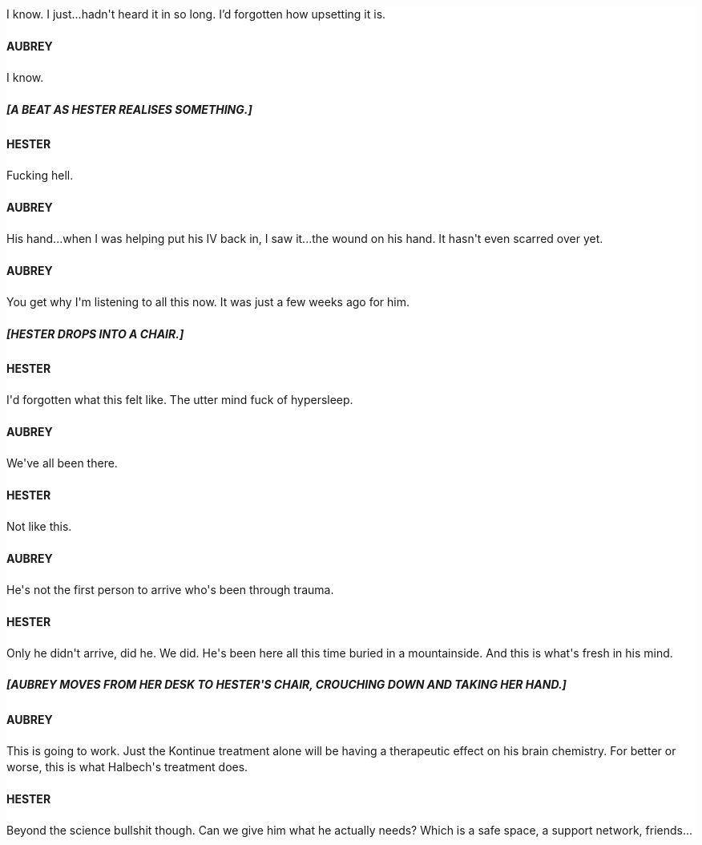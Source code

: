 I know. I just...hadn't heard it in so long. I’d forgotten how upsetting it is.

#### AUBREY

I know.

##### [A BEAT AS HESTER REALISES SOMETHING.]

#### HESTER

Fucking hell.

#### AUBREY

His hand...when I was helping put his IV back in, I saw it...the wound on his hand. It hasn't even scarred over yet.

#### AUBREY

You get why I'm listening to all this now. It was just a few weeks ago for him.

##### [HESTER DROPS INTO A CHAIR.]

#### HESTER

I'd forgotten what this felt like. The utter mind fuck of hypersleep.

#### AUBREY

We've all been there.

#### HESTER

Not like this.

#### AUBREY

He's not the first person to arrive who's been through trauma.

#### HESTER

Only he didn't arrive, did he. We did. He's been here all this time buried in a mountainside. And this is what's fresh in his mind.

##### [AUBREY MOVES FROM HER DESK TO HESTER'S CHAIR, CROUCHING DOWN AND TAKING HER HAND.]

#### AUBREY

This is going to work. Just the Kontinue treatment alone will be having a therapeutic effect on his brain chemistry. For better or worse, this is what Halbech's treatment does.

#### HESTER

Beyond the science bullshit though. Can we give him what he actually needs? Which is a safe space, a support network, friends...
